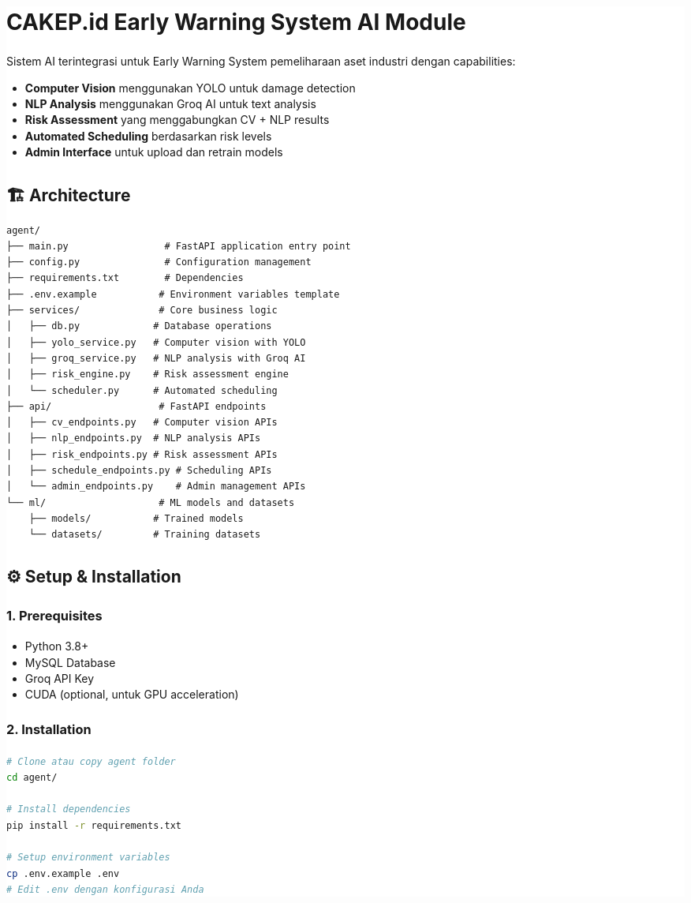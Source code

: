 # CAKEP.id Early Warning System AI Module

Sistem AI terintegrasi untuk Early Warning System pemeliharaan aset industri dengan capabilities:
- **Computer Vision** menggunakan YOLO untuk damage detection
- **NLP Analysis** menggunakan Groq AI untuk text analysis  
- **Risk Assessment** yang menggabungkan CV + NLP results
- **Automated Scheduling** berdasarkan risk levels
- **Admin Interface** untuk upload dan retrain models

## 🏗️ Architecture

```
agent/
├── main.py                 # FastAPI application entry point
├── config.py               # Configuration management
├── requirements.txt        # Dependencies
├── .env.example           # Environment variables template
├── services/              # Core business logic
│   ├── db.py             # Database operations
│   ├── yolo_service.py   # Computer vision with YOLO
│   ├── groq_service.py   # NLP analysis with Groq AI
│   ├── risk_engine.py    # Risk assessment engine
│   └── scheduler.py      # Automated scheduling
├── api/                   # FastAPI endpoints
│   ├── cv_endpoints.py   # Computer vision APIs
│   ├── nlp_endpoints.py  # NLP analysis APIs
│   ├── risk_endpoints.py # Risk assessment APIs
│   ├── schedule_endpoints.py # Scheduling APIs
│   └── admin_endpoints.py    # Admin management APIs
└── ml/                    # ML models and datasets
    ├── models/           # Trained models
    └── datasets/         # Training datasets
```

## ⚙️ Setup & Installation

### 1. Prerequisites

- Python 3.8+
- MySQL Database
- Groq API Key
- CUDA (optional, untuk GPU acceleration)

### 2. Installation

```bash
# Clone atau copy agent folder
cd agent/

# Install dependencies
pip install -r requirements.txt

# Setup environment variables
cp .env.example .env
# Edit .env dengan konfigurasi Anda
```
